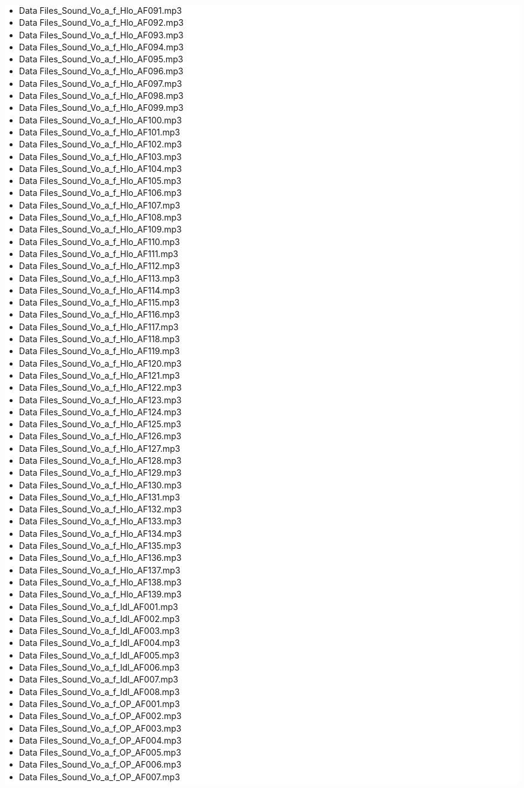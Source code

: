 *  Data Files_Sound_Vo_a_f_Hlo_AF091.mp3
*  Data Files_Sound_Vo_a_f_Hlo_AF092.mp3
*  Data Files_Sound_Vo_a_f_Hlo_AF093.mp3
*  Data Files_Sound_Vo_a_f_Hlo_AF094.mp3
*  Data Files_Sound_Vo_a_f_Hlo_AF095.mp3
*  Data Files_Sound_Vo_a_f_Hlo_AF096.mp3
*  Data Files_Sound_Vo_a_f_Hlo_AF097.mp3
*  Data Files_Sound_Vo_a_f_Hlo_AF098.mp3
*  Data Files_Sound_Vo_a_f_Hlo_AF099.mp3
*  Data Files_Sound_Vo_a_f_Hlo_AF100.mp3
*  Data Files_Sound_Vo_a_f_Hlo_AF101.mp3
*  Data Files_Sound_Vo_a_f_Hlo_AF102.mp3
*  Data Files_Sound_Vo_a_f_Hlo_AF103.mp3
*  Data Files_Sound_Vo_a_f_Hlo_AF104.mp3
*  Data Files_Sound_Vo_a_f_Hlo_AF105.mp3
*  Data Files_Sound_Vo_a_f_Hlo_AF106.mp3
*  Data Files_Sound_Vo_a_f_Hlo_AF107.mp3
*  Data Files_Sound_Vo_a_f_Hlo_AF108.mp3
*  Data Files_Sound_Vo_a_f_Hlo_AF109.mp3
*  Data Files_Sound_Vo_a_f_Hlo_AF110.mp3
*  Data Files_Sound_Vo_a_f_Hlo_AF111.mp3
*  Data Files_Sound_Vo_a_f_Hlo_AF112.mp3
*  Data Files_Sound_Vo_a_f_Hlo_AF113.mp3
*  Data Files_Sound_Vo_a_f_Hlo_AF114.mp3
*  Data Files_Sound_Vo_a_f_Hlo_AF115.mp3
*  Data Files_Sound_Vo_a_f_Hlo_AF116.mp3
*  Data Files_Sound_Vo_a_f_Hlo_AF117.mp3
*  Data Files_Sound_Vo_a_f_Hlo_AF118.mp3
*  Data Files_Sound_Vo_a_f_Hlo_AF119.mp3
*  Data Files_Sound_Vo_a_f_Hlo_AF120.mp3
*  Data Files_Sound_Vo_a_f_Hlo_AF121.mp3
*  Data Files_Sound_Vo_a_f_Hlo_AF122.mp3
*  Data Files_Sound_Vo_a_f_Hlo_AF123.mp3
*  Data Files_Sound_Vo_a_f_Hlo_AF124.mp3
*  Data Files_Sound_Vo_a_f_Hlo_AF125.mp3
*  Data Files_Sound_Vo_a_f_Hlo_AF126.mp3
*  Data Files_Sound_Vo_a_f_Hlo_AF127.mp3
*  Data Files_Sound_Vo_a_f_Hlo_AF128.mp3
*  Data Files_Sound_Vo_a_f_Hlo_AF129.mp3
*  Data Files_Sound_Vo_a_f_Hlo_AF130.mp3
*  Data Files_Sound_Vo_a_f_Hlo_AF131.mp3
*  Data Files_Sound_Vo_a_f_Hlo_AF132.mp3
*  Data Files_Sound_Vo_a_f_Hlo_AF133.mp3
*  Data Files_Sound_Vo_a_f_Hlo_AF134.mp3
*  Data Files_Sound_Vo_a_f_Hlo_AF135.mp3
*  Data Files_Sound_Vo_a_f_Hlo_AF136.mp3
*  Data Files_Sound_Vo_a_f_Hlo_AF137.mp3
*  Data Files_Sound_Vo_a_f_Hlo_AF138.mp3
*  Data Files_Sound_Vo_a_f_Hlo_AF139.mp3
*  Data Files_Sound_Vo_a_f_Idl_AF001.mp3
*  Data Files_Sound_Vo_a_f_Idl_AF002.mp3
*  Data Files_Sound_Vo_a_f_Idl_AF003.mp3
*  Data Files_Sound_Vo_a_f_Idl_AF004.mp3
*  Data Files_Sound_Vo_a_f_Idl_AF005.mp3
*  Data Files_Sound_Vo_a_f_Idl_AF006.mp3
*  Data Files_Sound_Vo_a_f_Idl_AF007.mp3
*  Data Files_Sound_Vo_a_f_Idl_AF008.mp3
*  Data Files_Sound_Vo_a_f_OP_AF001.mp3
*  Data Files_Sound_Vo_a_f_OP_AF002.mp3
*  Data Files_Sound_Vo_a_f_OP_AF003.mp3
*  Data Files_Sound_Vo_a_f_OP_AF004.mp3
*  Data Files_Sound_Vo_a_f_OP_AF005.mp3
*  Data Files_Sound_Vo_a_f_OP_AF006.mp3
*  Data Files_Sound_Vo_a_f_OP_AF007.mp3